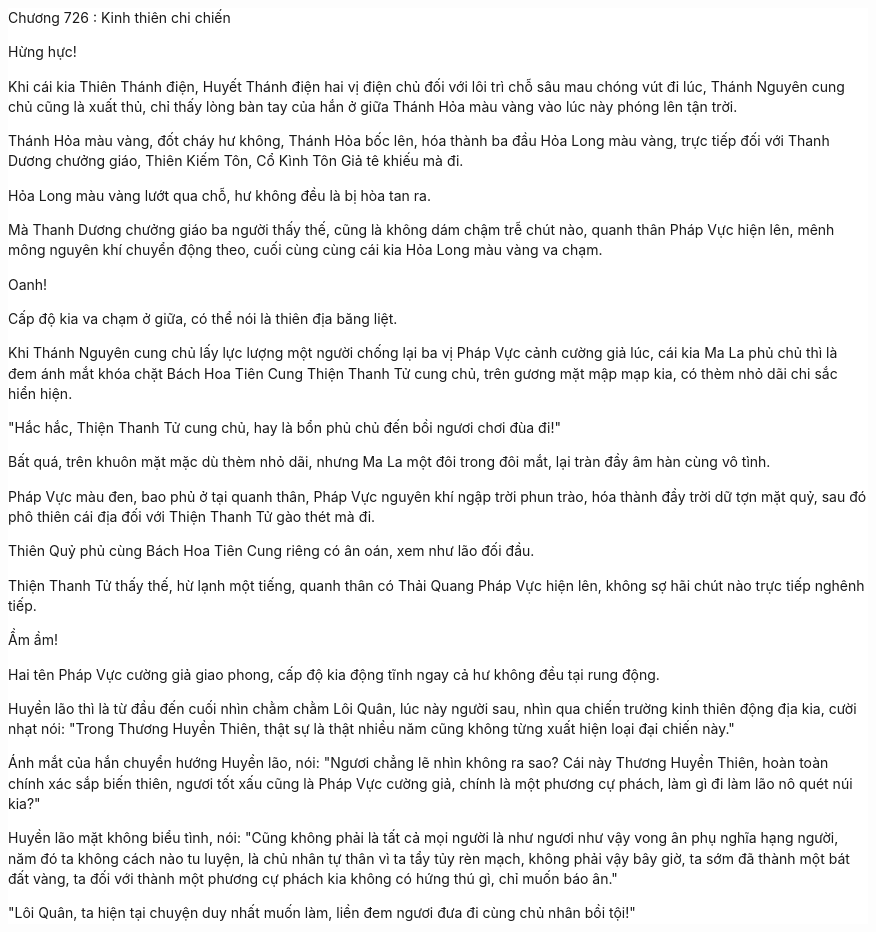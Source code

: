 




Chương 726 : Kinh thiên chi chiến


Hừng hực!

Khi cái kia Thiên Thánh điện, Huyết Thánh điện hai vị điện chủ đối với lôi trì chỗ sâu mau chóng vút đi lúc, Thánh Nguyên cung chủ cũng là xuất thủ, chỉ thấy lòng bàn tay của hắn ở giữa Thánh Hỏa màu vàng vào lúc này phóng lên tận trời.

Thánh Hỏa màu vàng, đốt cháy hư không, Thánh Hỏa bốc lên, hóa thành ba đầu Hỏa Long màu vàng, trực tiếp đối với Thanh Dương chưởng giáo, Thiên Kiếm Tôn, Cổ Kình Tôn Giả tê khiếu mà đi.

Hỏa Long màu vàng lướt qua chỗ, hư không đều là bị hòa tan ra.

Mà Thanh Dương chưởng giáo ba người thấy thế, cũng là không dám chậm trễ chút nào, quanh thân Pháp Vực hiện lên, mênh mông nguyên khí chuyển động theo, cuối cùng cùng cái kia Hỏa Long màu vàng va chạm.

Oanh!

Cấp độ kia va chạm ở giữa, có thể nói là thiên địa băng liệt.

Khi Thánh Nguyên cung chủ lấy lực lượng một người chống lại ba vị Pháp Vực cảnh cường giả lúc, cái kia Ma La phủ chủ thì là đem ánh mắt khóa chặt Bách Hoa Tiên Cung Thiện Thanh Tử cung chủ, trên gương mặt mập mạp kia, có thèm nhỏ dãi chi sắc hiển hiện.

"Hắc hắc, Thiện Thanh Tử cung chủ, hay là bổn phủ chủ đến bồi ngươi chơi đùa đi!"

Bất quá, trên khuôn mặt mặc dù thèm nhỏ dãi, nhưng Ma La một đôi trong đôi mắt, lại tràn đầy âm hàn cùng vô tình.

Pháp Vực màu đen, bao phủ ở tại quanh thân, Pháp Vực nguyên khí ngập trời phun trào, hóa thành đầy trời dữ tợn mặt quỷ, sau đó phô thiên cái địa đối với Thiện Thanh Tử gào thét mà đi.

Thiên Quỷ phủ cùng Bách Hoa Tiên Cung riêng có ân oán, xem như lão đối đầu.

Thiện Thanh Tử thấy thế, hừ lạnh một tiếng, quanh thân có Thải Quang Pháp Vực hiện lên, không sợ hãi chút nào trực tiếp nghênh tiếp.

Ầm ầm!

Hai tên Pháp Vực cường giả giao phong, cấp độ kia động tĩnh ngay cả hư không đều tại rung động.

Huyền lão thì là từ đầu đến cuối nhìn chằm chằm Lôi Quân, lúc này người sau, nhìn qua chiến trường kinh thiên động địa kia, cười nhạt nói: "Trong Thương Huyền Thiên, thật sự là thật nhiều năm cũng không từng xuất hiện loại đại chiến này."

Ánh mắt của hắn chuyển hướng Huyền lão, nói: "Ngươi chẳng lẽ nhìn không ra sao? Cái này Thương Huyền Thiên, hoàn toàn chính xác sắp biến thiên, ngươi tốt xấu cũng là Pháp Vực cường giả, chính là một phương cự phách, làm gì đi làm lão nô quét núi kia?"

Huyền lão mặt không biểu tình, nói: "Cũng không phải là tất cả mọi người là như ngươi như vậy vong ân phụ nghĩa hạng người, năm đó ta không cách nào tu luyện, là chủ nhân tự thân vì ta tẩy tủy rèn mạch, không phải vậy bây giờ, ta sớm đã thành một bát đất vàng, ta đối với thành một phương cự phách kia không có hứng thú gì, chỉ muốn báo ân."

"Lôi Quân, ta hiện tại chuyện duy nhất muốn làm, liền đem ngươi đưa đi cùng chủ nhân bồi tội!"
